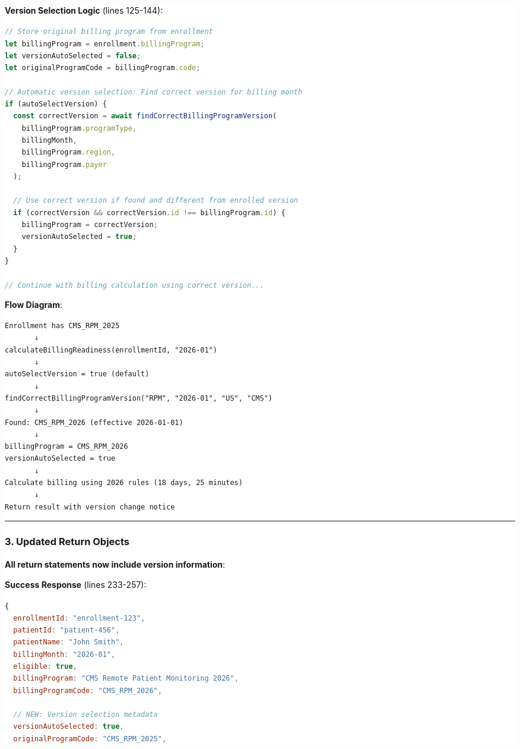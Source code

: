 **Version Selection Logic** (lines 125-144):
```javascript
// Store original billing program from enrollment
let billingProgram = enrollment.billingProgram;
let versionAutoSelected = false;
let originalProgramCode = billingProgram.code;

// Automatic version selection: Find correct version for billing month
if (autoSelectVersion) {
  const correctVersion = await findCorrectBillingProgramVersion(
    billingProgram.programType,
    billingMonth,
    billingProgram.region,
    billingProgram.payer
  );

  // Use correct version if found and different from enrolled version
  if (correctVersion && correctVersion.id !== billingProgram.id) {
    billingProgram = correctVersion;
    versionAutoSelected = true;
  }
}

// Continue with billing calculation using correct version...
```

**Flow Diagram**:
```
Enrollment has CMS_RPM_2025
       ↓
calculateBillingReadiness(enrollmentId, "2026-01")
       ↓
autoSelectVersion = true (default)
       ↓
findCorrectBillingProgramVersion("RPM", "2026-01", "US", "CMS")
       ↓
Found: CMS_RPM_2026 (effective 2026-01-01)
       ↓
billingProgram = CMS_RPM_2026
versionAutoSelected = true
       ↓
Calculate billing using 2026 rules (18 days, 25 minutes)
       ↓
Return result with version change notice
```

---

### 3. Updated Return Objects

**All return statements now include version information**:

**Success Response** (lines 233-257):
```javascript
{
  enrollmentId: "enrollment-123",
  patientId: "patient-456",
  patientName: "John Smith",
  billingMonth: "2026-01",
  eligible: true,
  billingProgram: "CMS Remote Patient Monitoring 2026",
  billingProgramCode: "CMS_RPM_2026",

  // NEW: Version selection metadata
  versionAutoSelected: true,
  originalProgramCode: "CMS_RPM_2025",
```